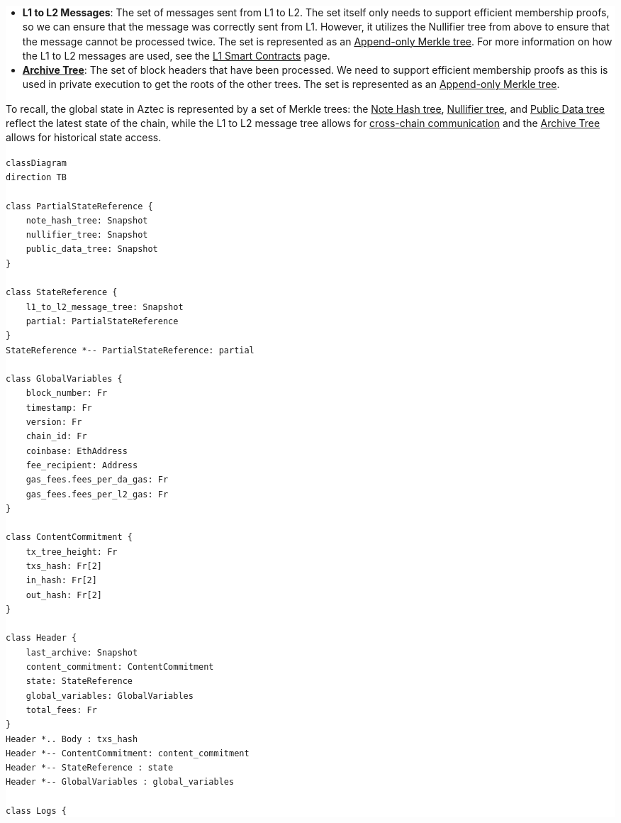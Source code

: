 - **L1 to L2 Messages**: The set of messages sent from L1 to L2. The set itself only needs to support efficient membership proofs, so we can ensure that the message was correctly sent from L1. However, it utilizes the Nullifier tree from above to ensure that the message cannot be processed twice. The set is represented as an [Append-only Merkle tree](./tree-implementations.md#append-only-merkle-trees). For more information on how the L1 to L2 messages are used, see the [L1 Smart Contracts](../l1-smart-contracts/index.md) page.
- [**Archive Tree**](./archive.md): The set of block headers that have been processed. We need to support efficient membership proofs as this is used in private execution to get the roots of the other trees. The set is represented as an [Append-only Merkle tree](./tree-implementations.md#append-only-merkle-trees).

To recall, the global state in Aztec is represented by a set of Merkle trees: the [Note Hash tree](./note-hash-tree.md), [Nullifier tree](./nullifier-tree.md), and [Public Data tree](./public-data-tree.md) reflect the latest state of the chain, while the L1 to L2 message tree allows for [cross-chain communication](../l1-smart-contracts/index.md#l2-outbox) and the [Archive Tree](./archive.md) allows for historical state access.



```mermaid
classDiagram
direction TB

class PartialStateReference {
    note_hash_tree: Snapshot
    nullifier_tree: Snapshot
    public_data_tree: Snapshot
}

class StateReference {
    l1_to_l2_message_tree: Snapshot
    partial: PartialStateReference
}
StateReference *-- PartialStateReference: partial

class GlobalVariables {
    block_number: Fr
    timestamp: Fr
    version: Fr
    chain_id: Fr
    coinbase: EthAddress
    fee_recipient: Address
    gas_fees.fees_per_da_gas: Fr
    gas_fees.fees_per_l2_gas: Fr
}

class ContentCommitment {
    tx_tree_height: Fr
    txs_hash: Fr[2]
    in_hash: Fr[2]
    out_hash: Fr[2]
}

class Header {
    last_archive: Snapshot
    content_commitment: ContentCommitment
    state: StateReference
    global_variables: GlobalVariables
    total_fees: Fr
}
Header *.. Body : txs_hash
Header *-- ContentCommitment: content_commitment
Header *-- StateReference : state
Header *-- GlobalVariables : global_variables

class Logs {
```